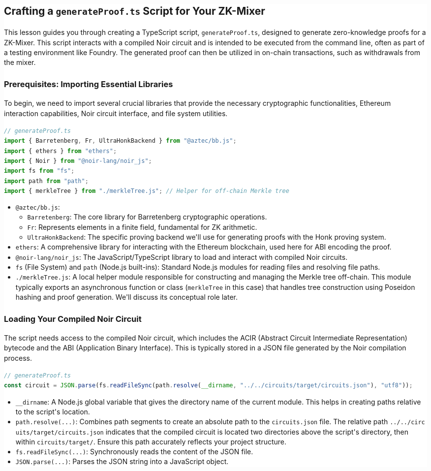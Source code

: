 ## Crafting a `generateProof.ts` Script for Your ZK-Mixer

This lesson guides you through creating a TypeScript script, `generateProof.ts`, designed to generate zero-knowledge proofs for a ZK-Mixer. This script interacts with a compiled Noir circuit and is intended to be executed from the command line, often as part of a testing environment like Foundry. The generated proof can then be utilized in on-chain transactions, such as withdrawals from the mixer.

### Prerequisites: Importing Essential Libraries

To begin, we need to import several crucial libraries that provide the necessary cryptographic functionalities, Ethereum interaction capabilities, Noir circuit interface, and file system utilities.

```typescript
// generateProof.ts
import { Barretenberg, Fr, UltraHonkBackend } from "@aztec/bb.js";
import { ethers } from "ethers";
import { Noir } from "@noir-lang/noir_js";
import fs from "fs";
import path from "path";
import { merkleTree } from "./merkleTree.js"; // Helper for off-chain Merkle tree
```

*   `@aztec/bb.js`:
    *   `Barretenberg`: The core library for Barretenberg cryptographic operations.
    *   `Fr`: Represents elements in a finite field, fundamental for ZK arithmetic.
    *   `UltraHonkBackend`: The specific proving backend we'll use for generating proofs with the Honk proving system.
*   `ethers`: A comprehensive library for interacting with the Ethereum blockchain, used here for ABI encoding the proof.
*   `@noir-lang/noir_js`: The JavaScript/TypeScript library to load and interact with compiled Noir circuits.
*   `fs` (File System) and `path` (Node.js built-ins): Standard Node.js modules for reading files and resolving file paths.
*   `./merkleTree.js`: A local helper module responsible for constructing and managing the Merkle tree off-chain. This module typically exports an asynchronous function or class (`merkleTree` in this case) that handles tree construction using Poseidon hashing and proof generation. We'll discuss its conceptual role later.

### Loading Your Compiled Noir Circuit

The script needs access to the compiled Noir circuit, which includes the ACIR (Abstract Circuit Intermediate Representation) bytecode and the ABI (Application Binary Interface). This is typically stored in a JSON file generated by the Noir compilation process.

```typescript
// generateProof.ts
const circuit = JSON.parse(fs.readFileSync(path.resolve(__dirname, "../../circuits/target/circuits.json"), "utf8"));
```

*   `__dirname`: A Node.js global variable that gives the directory name of the current module. This helps in creating paths relative to the script's location.
*   `path.resolve(...)`: Combines path segments to create an absolute path to the `circuits.json` file. The relative path `../../circuits/target/circuits.json` indicates that the compiled circuit is located two directories above the script's directory, then within `circuits/target/`. Ensure this path accurately reflects your project structure.
*   `fs.readFileSync(...)`: Synchronously reads the content of the JSON file.
*   `JSON.parse(...)`: Parses the JSON string into a JavaScript object.

